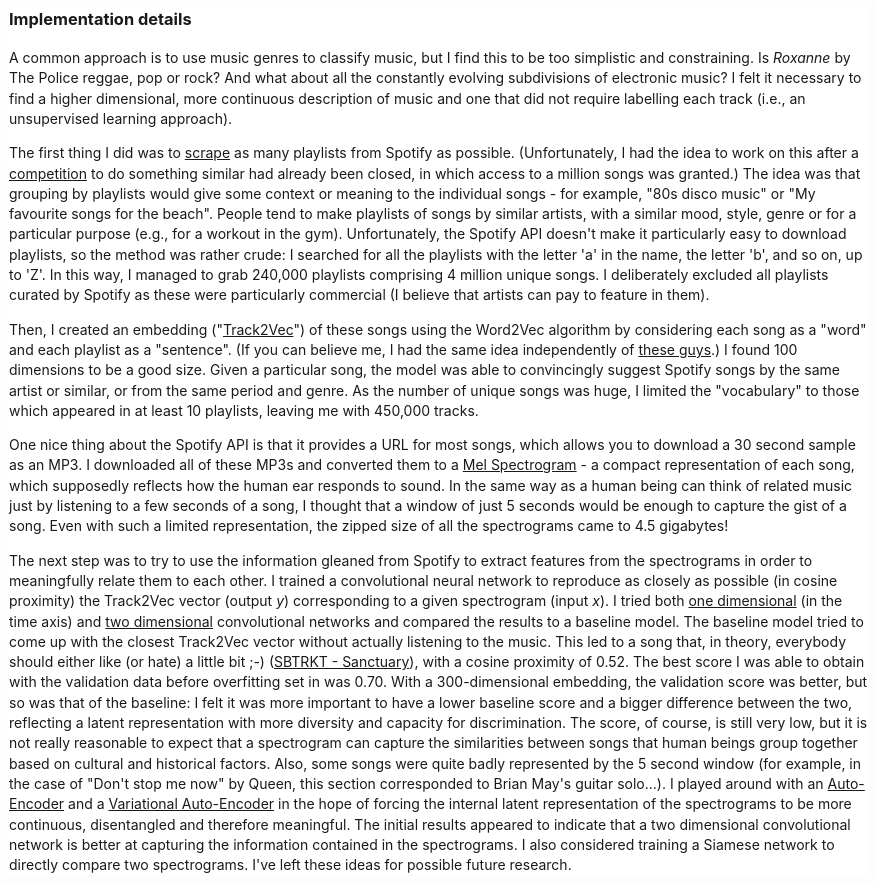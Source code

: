 ### Implementation details

A common approach is to use music genres to classify music, but I find this to be too simplistic and constraining. Is *Roxanne* by The Police reggae, pop or rock? And what about all the constantly evolving subdivisions of electronic music? I felt it necessary to find a higher dimensional, more continuous description of music and one that did not require labelling each track (i.e., an unsupervised learning approach).

The first thing I did was to [scrape](notebooks/Spewtify.ipynb) as many playlists from Spotify as possible. (Unfortunately, I had the idea to work on this after a [competition](https://labs.spotify.com/2018/05/30/introducing-the-million-playlist-dataset-and-recsys-challenge-2018/) to do something similar had already been closed, in which access to a million songs was granted.) The idea was that grouping by playlists would give some context or meaning to the individual songs - for example, "80s disco music" or "My favourite songs for the beach". People tend to make playlists of songs by similar artists, with a similar mood, style, genre or for a particular purpose (e.g., for a workout in the gym). Unfortunately, the Spotify API doesn't make it particularly easy to download playlists, so the method was rather crude: I searched for all the playlists with the letter 'a' in the name, the letter 'b', and so on, up to 'Z'. In this way, I managed to grab 240,000 playlists comprising 4 million unique songs. I deliberately excluded all playlists curated by Spotify as these were particularly commercial (I believe that artists can pay to feature in them).

Then, I created an embedding ("[Track2Vec](notebooks/Track2Vec.ipynb)") of these songs using the Word2Vec algorithm by considering each song as a "word" and each playlist as a "sentence". (If you can believe me, I had the same idea independently of [these guys](https://spandan-madan.github.io/Spotify/).) I found 100 dimensions to be a good size. Given a particular song, the model was able to convincingly suggest Spotify songs by the same artist or similar, or from the same period and genre. As the number of unique songs was huge, I limited the "vocabulary" to those which appeared in at least 10 playlists, leaving me with 450,000 tracks.

One nice thing about the Spotify API is that it provides a URL for most songs, which allows you to download a 30 second sample as an MP3. I downloaded all of these MP3s and converted them to a [Mel Spectrogram](notebooks/Get_spectrograms.ipynb) - a compact representation of each song, which supposedly reflects how the human ear responds to sound. In the same way as a human being can think of related music just by listening to a few seconds of a song, I thought that a window of just 5 seconds would be enough to capture the gist of a song. Even with such a limited representation, the zipped size of all the spectrograms came to 4.5 gigabytes!

The next step was to try to use the information gleaned from Spotify to extract features from the spectrograms in order to meaningfully relate them to each other. I trained a convolutional neural network to reproduce as closely as possible (in cosine proximity) the Track2Vec vector (output *y*) corresponding to a given spectrogram (input *x*). I tried both [one dimensional](notebooks/Speccy_1D.ipynb) (in the time axis) and [two dimensional](notebooks/Speccy_2D.ipynb) convolutional networks and compared the results to a baseline model. The baseline model tried to come up with the closest Track2Vec vector without actually listening to the music. This led to a song that, in theory, everybody should either like (or hate) a little bit ;-) ([SBTRKT - Sanctuary](https://p.scdn.co/mp3-preview/5ac546c1bcbb1d0a6dbeced979dc95361ffc2530?cid=194086cb37be48ebb45b9ba4ce4c5936)), with a cosine proximity of 0.52. The best score I was able to obtain with the validation data before overfitting set in was 0.70. With a 300-dimensional embedding, the validation score was better, but so was that of the baseline: I felt it was more important to have a lower baseline score and a bigger difference between the two, reflecting a latent representation with more diversity and capacity for discrimination. The score, of course, is still very low, but it is not really reasonable to expect that a spectrogram can capture the similarities between songs that human beings group together based on cultural and historical factors. Also, some songs were quite badly represented by the 5 second window (for example, in the case of "Don't stop me now" by Queen, this section corresponded to Brian May's guitar solo...). I played around with an [Auto-Encoder](notebooks/Speccy_AE.ipynb) and a [Variational Auto-Encoder](notebooks/Speccy_VAE.ipynb) in the hope of forcing the internal latent representation of the spectrograms to be more continuous, disentangled and therefore meaningful. The initial results appeared to indicate that a two dimensional convolutional network is better at capturing the information contained in the spectrograms. I also considered training a Siamese network to directly compare two spectrograms. I've left these ideas for possible future research.

